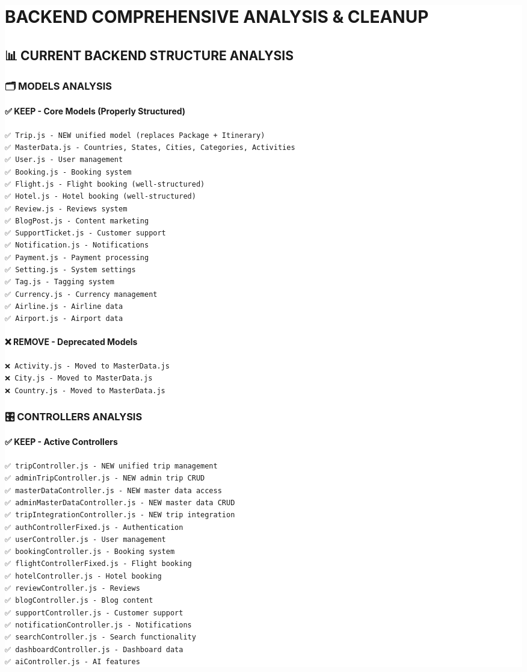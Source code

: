 # BACKEND COMPREHENSIVE ANALYSIS & CLEANUP

## 📊 **CURRENT BACKEND STRUCTURE ANALYSIS**

### **🗂️ MODELS ANALYSIS**

#### **✅ KEEP - Core Models (Properly Structured)**
```
✅ Trip.js - NEW unified model (replaces Package + Itinerary)
✅ MasterData.js - Countries, States, Cities, Categories, Activities
✅ User.js - User management
✅ Booking.js - Booking system
✅ Flight.js - Flight booking (well-structured)
✅ Hotel.js - Hotel booking (well-structured)
✅ Review.js - Reviews system
✅ BlogPost.js - Content marketing
✅ SupportTicket.js - Customer support
✅ Notification.js - Notifications
✅ Payment.js - Payment processing
✅ Setting.js - System settings
✅ Tag.js - Tagging system
✅ Currency.js - Currency management
✅ Airline.js - Airline data
✅ Airport.js - Airport data
```

#### **❌ REMOVE - Deprecated Models**
```
❌ Activity.js - Moved to MasterData.js
❌ City.js - Moved to MasterData.js  
❌ Country.js - Moved to MasterData.js
```

### **🎛️ CONTROLLERS ANALYSIS**

#### **✅ KEEP - Active Controllers**
```
✅ tripController.js - NEW unified trip management
✅ adminTripController.js - NEW admin trip CRUD
✅ masterDataController.js - NEW master data access
✅ adminMasterDataController.js - NEW master data CRUD
✅ tripIntegrationController.js - NEW trip integration
✅ authControllerFixed.js - Authentication
✅ userController.js - User management
✅ bookingController.js - Booking system
✅ flightControllerFixed.js - Flight booking
✅ hotelController.js - Hotel booking
✅ reviewController.js - Reviews
✅ blogController.js - Blog content
✅ supportController.js - Customer support
✅ notificationController.js - Notifications
✅ searchController.js - Search functionality
✅ dashboardController.js - Dashboard data
✅ aiController.js - AI features
```
